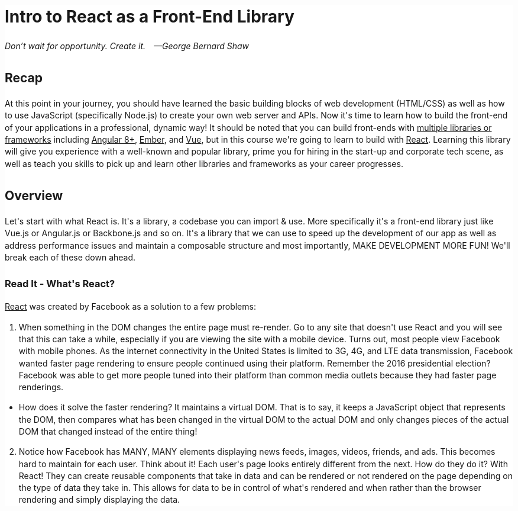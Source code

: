 # Intro to React as a Front-End Library

*Don’t wait for opportunity. Create it. —George Bernard Shaw*

## Recap

At this point in your journey, you should have learned the basic building blocks of web development (HTML/CSS) as well as how to use JavaScript (specifically Node.js) to create your own web server and APIs. Now it's time to learn how to build the front-end of your applications in a professional, dynamic way! It should be noted that you can build front-ends with [multiple libraries or frameworks](https://medium.com/datafire-io/libraries-vs-frameworks-626cdde799a7) including [Angular 8+](https://angular.io/), [Ember](https://emberjs.com/), and [Vue](https://vuejs.org/), but in this course we're going to learn to build with [React](https://reactjs.org/). Learning this library will give you experience with a well-known and popular library, prime you for hiring in the start-up and corporate tech scene, as well as teach you skills to pick up and learn other libraries and frameworks as your career progresses.

## Overview

Let's start with what React is. It's a library, a codebase you can import & use. More specifically it's a front-end library just like Vue.js or Angular.js or Backbone.js and so on. It's a library that we can use to speed up the development of our app as well as address performance issues and maintain a composable structure and most importantly, MAKE DEVELOPMENT MORE FUN! We'll break each of these down ahead.


<iframe src="https://player.vimeo.com/video/490887629" width="655" height="368" frameborder="0" allow="autoplay; fullscreen" allowfullscreen></iframe>

### Read It - What's React?

[React](https://reactjs.org/) was created by Facebook as a solution to a few problems:

1. When something in the DOM changes the entire page must re-render. Go to any site that doesn't use React and you will see that this can take a while, especially if you are viewing the site with a mobile device. Turns out, most people view Facebook with mobile phones. As the internet connectivity in the United States is limited to 3G, 4G, and LTE data transmission, Facebook wanted faster page rendering to ensure people continued using their platform. Remember the 2016 presidential election? Facebook was able to get more people tuned into their platform than common media outlets because they had faster page renderings.

  * How does it solve the faster rendering? It maintains a virtual DOM. That is to say, it keeps a JavaScript object that represents the DOM, then compares what has been changed in the virtual DOM to the actual DOM and only changes pieces of the actual DOM that changed instead of the entire thing!

2. Notice how Facebook has MANY, MANY elements displaying news feeds, images, videos, friends, and ads. This becomes hard to maintain for each user. Think about it! Each user's page looks entirely different from the next. How do they do it? With React! They can create reusable components that take in data and can be rendered or not rendered on the page depending on the type of data they take in. This allows for data to be in control of what's rendered and when rather than the browser rendering and simply displaying the data.
